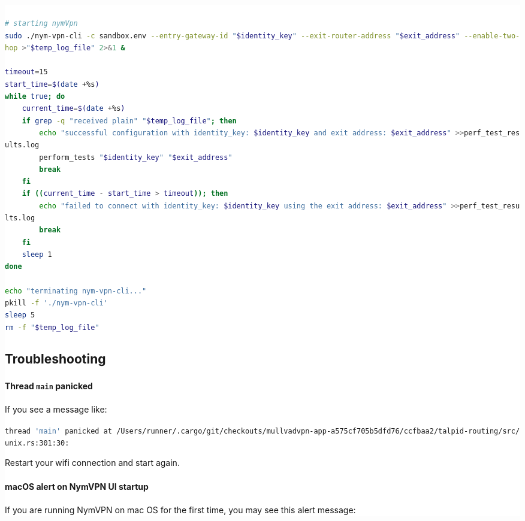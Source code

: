 ```sh

# starting nymVpn
sudo ./nym-vpn-cli -c sandbox.env --entry-gateway-id "$identity_key" --exit-router-address "$exit_address" --enable-two-hop >"$temp_log_file" 2>&1 &

timeout=15
start_time=$(date +%s)
while true; do
    current_time=$(date +%s)
    if grep -q "received plain" "$temp_log_file"; then
        echo "successful configuration with identity_key: $identity_key and exit address: $exit_address" >>perf_test_results.log
        perform_tests "$identity_key" "$exit_address"
        break
    fi
    if ((current_time - start_time > timeout)); then
        echo "failed to connect with identity_key: $identity_key using the exit address: $exit_address" >>perf_test_results.log
        break
    fi
    sleep 1
done

echo "terminating nym-vpn-cli..."
pkill -f './nym-vpn-cli'
sleep 5
rm -f "$temp_log_file"
```

## Troubleshooting

#### Thread `main` panicked

If you see a message like:
```sh
thread 'main' panicked at /Users/runner/.cargo/git/checkouts/mullvadvpn-app-a575cf705b5dfd76/ccfbaa2/talpid-routing/src/unix.rs:301:30:
```
Restart your wifi connection and start again. 

#### macOS alert on NymVPN UI startup

If you are running NymVPN on mac OS for the first time, you may see this alert message:
